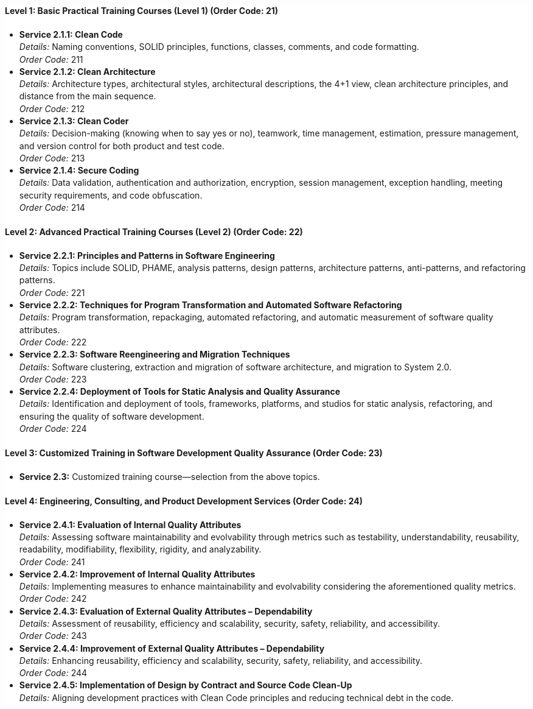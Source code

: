 #### Level 1: Basic Practical Training Courses (Level 1) (Order Code: 21)
- **Service 2.1.1: Clean Code**  
  *Details:* Naming conventions, SOLID principles, functions, classes, comments, and code formatting.  
  *Order Code:* 211
- **Service 2.1.2: Clean Architecture**  
  *Details:* Architecture types, architectural styles, architectural descriptions, the 4+1 view, clean architecture principles, and distance from the main sequence.  
  *Order Code:* 212
- **Service 2.1.3: Clean Coder**  
  *Details:* Decision-making (knowing when to say yes or no), teamwork, time management, estimation, pressure management, and version control for both product and test code.  
  *Order Code:* 213
- **Service 2.1.4: Secure Coding**  
  *Details:* Data validation, authentication and authorization, encryption, session management, exception handling, meeting security requirements, and code obfuscation.  
  *Order Code:* 214

#### Level 2: Advanced Practical Training Courses (Level 2) (Order Code: 22)
- **Service 2.2.1: Principles and Patterns in Software Engineering**  
  *Details:* Topics include SOLID, PHAME, analysis patterns, design patterns, architecture patterns, anti-patterns, and refactoring patterns.  
  *Order Code:* 221
- **Service 2.2.2: Techniques for Program Transformation and Automated Software Refactoring**  
  *Details:* Program transformation, repackaging, automated refactoring, and automatic measurement of software quality attributes.  
  *Order Code:* 222
- **Service 2.2.3: Software Reengineering and Migration Techniques**  
  *Details:* Software clustering, extraction and migration of software architecture, and migration to System 2.0.  
  *Order Code:* 223
- **Service 2.2.4: Deployment of Tools for Static Analysis and Quality Assurance**  
  *Details:* Identification and deployment of tools, frameworks, platforms, and studios for static analysis, refactoring, and ensuring the quality of software development.  
  *Order Code:* 224

#### Level 3: Customized Training in Software Development Quality Assurance (Order Code: 23)
- **Service 2.3:** Customized training course—selection from the above topics.

#### Level 4: Engineering, Consulting, and Product Development Services (Order Code: 24)
- **Service 2.4.1: Evaluation of Internal Quality Attributes**  
  *Details:* Assessing software maintainability and evolvability through metrics such as testability, understandability, reusability, readability, modifiability, flexibility, rigidity, and analyzability.  
  *Order Code:* 241
- **Service 2.4.2: Improvement of Internal Quality Attributes**  
  *Details:* Implementing measures to enhance maintainability and evolvability considering the aforementioned quality metrics.  
  *Order Code:* 242
- **Service 2.4.3: Evaluation of External Quality Attributes – Dependability**  
  *Details:* Assessment of reusability, efficiency and scalability, security, safety, reliability, and accessibility.  
  *Order Code:* 243
- **Service 2.4.4: Improvement of External Quality Attributes – Dependability**  
  *Details:* Enhancing reusability, efficiency and scalability, security, safety, reliability, and accessibility.  
  *Order Code:* 244
- **Service 2.4.5: Implementation of Design by Contract and Source Code Clean-Up**  
  *Details:* Aligning development practices with Clean Code principles and reducing technical debt in the code.  